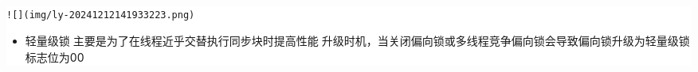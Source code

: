     ![](img/ly-20241212141933223.png)
  
- 轻量级锁
  主要是为了在线程近乎交替执行同步块时提高性能
  升级时机，当关闭偏向锁或多线程竞争偏向锁会导致偏向锁升级为轻量级锁
  标志位为00